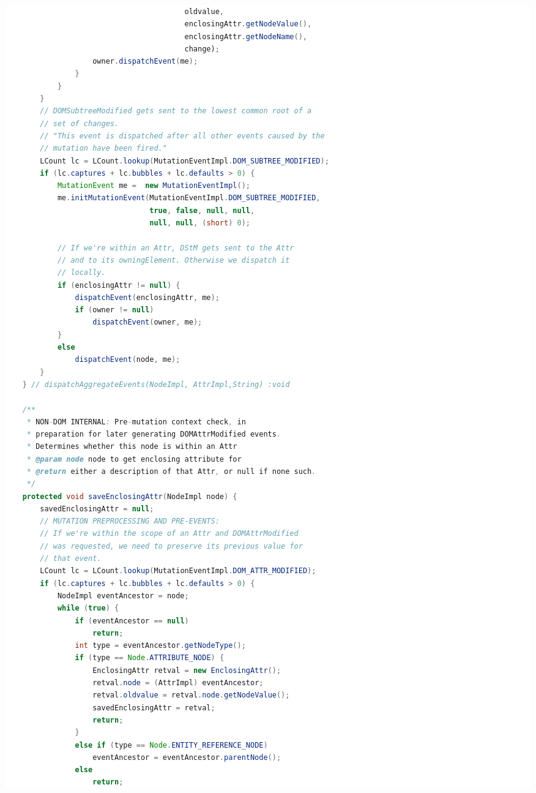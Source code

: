 ```java
                                         oldvalue,
                                         enclosingAttr.getNodeValue(),
                                         enclosingAttr.getNodeName(),
                                         change);
                    owner.dispatchEvent(me);
                }
            }
        }
        // DOMSubtreeModified gets sent to the lowest common root of a
        // set of changes. 
        // "This event is dispatched after all other events caused by the
        // mutation have been fired."
        LCount lc = LCount.lookup(MutationEventImpl.DOM_SUBTREE_MODIFIED);
        if (lc.captures + lc.bubbles + lc.defaults > 0) {
            MutationEvent me =  new MutationEventImpl();
            me.initMutationEvent(MutationEventImpl.DOM_SUBTREE_MODIFIED,
                                 true, false, null, null,
                                 null, null, (short) 0);

            // If we're within an Attr, DStM gets sent to the Attr
            // and to its owningElement. Otherwise we dispatch it
            // locally.
            if (enclosingAttr != null) {
                dispatchEvent(enclosingAttr, me);
                if (owner != null)
                    dispatchEvent(owner, me);
            }
            else
                dispatchEvent(node, me);
        }
    } // dispatchAggregateEvents(NodeImpl, AttrImpl,String) :void

    /**
     * NON-DOM INTERNAL: Pre-mutation context check, in
     * preparation for later generating DOMAttrModified events.
     * Determines whether this node is within an Attr
     * @param node node to get enclosing attribute for
     * @return either a description of that Attr, or null if none such. 
     */
    protected void saveEnclosingAttr(NodeImpl node) {
        savedEnclosingAttr = null;
        // MUTATION PREPROCESSING AND PRE-EVENTS:
        // If we're within the scope of an Attr and DOMAttrModified 
        // was requested, we need to preserve its previous value for
        // that event.
        LCount lc = LCount.lookup(MutationEventImpl.DOM_ATTR_MODIFIED);
        if (lc.captures + lc.bubbles + lc.defaults > 0) {
            NodeImpl eventAncestor = node;
            while (true) {
                if (eventAncestor == null)
                    return;
                int type = eventAncestor.getNodeType();
                if (type == Node.ATTRIBUTE_NODE) {
                    EnclosingAttr retval = new EnclosingAttr();
                    retval.node = (AttrImpl) eventAncestor;
                    retval.oldvalue = retval.node.getNodeValue();
                    savedEnclosingAttr = retval;
                    return;
                }
                else if (type == Node.ENTITY_REFERENCE_NODE)
                    eventAncestor = eventAncestor.parentNode();
                else
                    return;
```